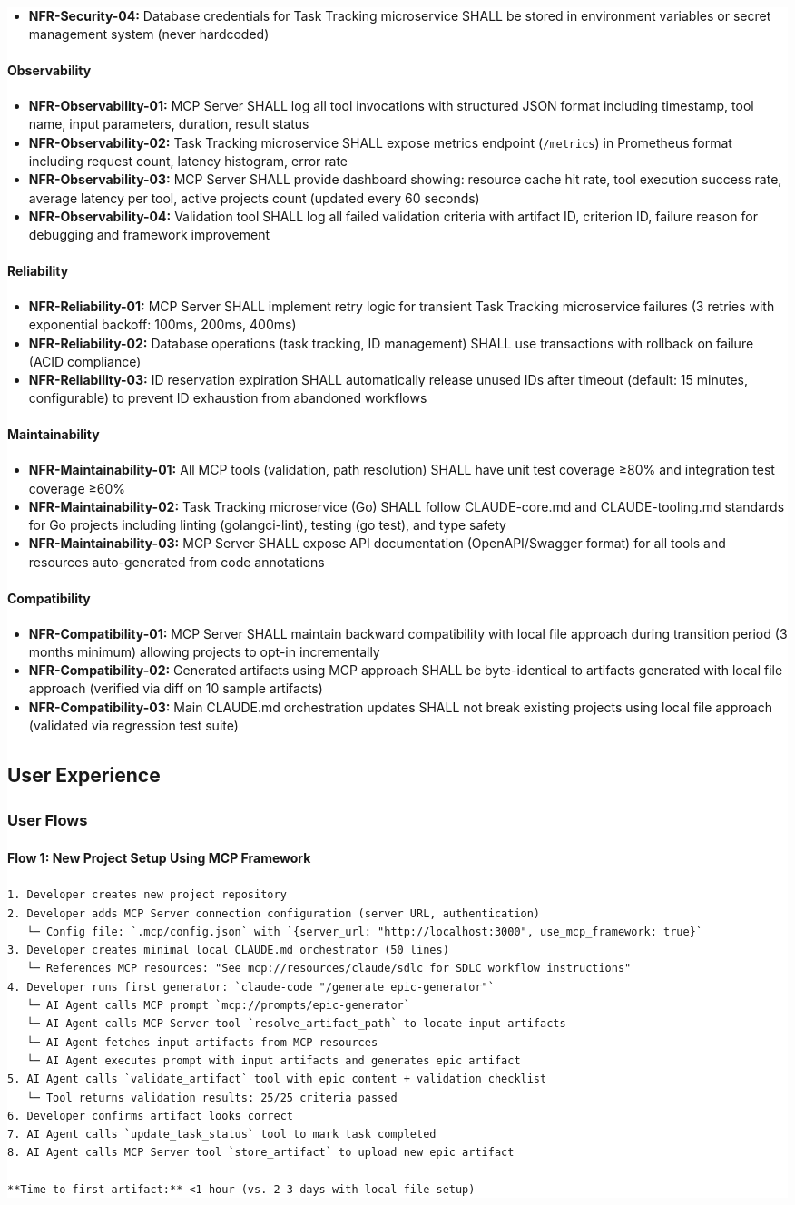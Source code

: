 - **NFR-Security-04:** Database credentials for Task Tracking microservice SHALL be stored in environment variables or secret management system (never hardcoded)

#### Observability
- **NFR-Observability-01:** MCP Server SHALL log all tool invocations with structured JSON format including timestamp, tool name, input parameters, duration, result status
- **NFR-Observability-02:** Task Tracking microservice SHALL expose metrics endpoint (`/metrics`) in Prometheus format including request count, latency histogram, error rate
- **NFR-Observability-03:** MCP Server SHALL provide dashboard showing: resource cache hit rate, tool execution success rate, average latency per tool, active projects count (updated every 60 seconds)
- **NFR-Observability-04:** Validation tool SHALL log all failed validation criteria with artifact ID, criterion ID, failure reason for debugging and framework improvement

#### Reliability
- **NFR-Reliability-01:** MCP Server SHALL implement retry logic for transient Task Tracking microservice failures (3 retries with exponential backoff: 100ms, 200ms, 400ms)
- **NFR-Reliability-02:** Database operations (task tracking, ID management) SHALL use transactions with rollback on failure (ACID compliance)
- **NFR-Reliability-03:** ID reservation expiration SHALL automatically release unused IDs after timeout (default: 15 minutes, configurable) to prevent ID exhaustion from abandoned workflows

#### Maintainability
- **NFR-Maintainability-01:** All MCP tools (validation, path resolution) SHALL have unit test coverage ≥80% and integration test coverage ≥60%
- **NFR-Maintainability-02:** Task Tracking microservice (Go) SHALL follow CLAUDE-core.md and CLAUDE-tooling.md standards for Go projects including linting (golangci-lint), testing (go test), and type safety
- **NFR-Maintainability-03:** MCP Server SHALL expose API documentation (OpenAPI/Swagger format) for all tools and resources auto-generated from code annotations

#### Compatibility
- **NFR-Compatibility-01:** MCP Server SHALL maintain backward compatibility with local file approach during transition period (3 months minimum) allowing projects to opt-in incrementally
- **NFR-Compatibility-02:** Generated artifacts using MCP approach SHALL be byte-identical to artifacts generated with local file approach (verified via diff on 10 sample artifacts)
- **NFR-Compatibility-03:** Main CLAUDE.md orchestration updates SHALL not break existing projects using local file approach (validated via regression test suite)

## User Experience

### User Flows

#### Flow 1: New Project Setup Using MCP Framework

```
1. Developer creates new project repository
2. Developer adds MCP Server connection configuration (server URL, authentication)
   └─ Config file: `.mcp/config.json` with `{server_url: "http://localhost:3000", use_mcp_framework: true}`
3. Developer creates minimal local CLAUDE.md orchestrator (50 lines)
   └─ References MCP resources: "See mcp://resources/claude/sdlc for SDLC workflow instructions"
4. Developer runs first generator: `claude-code "/generate epic-generator"`
   └─ AI Agent calls MCP prompt `mcp://prompts/epic-generator`
   └─ AI Agent calls MCP Server tool `resolve_artifact_path` to locate input artifacts
   └─ AI Agent fetches input artifacts from MCP resources
   └─ AI Agent executes prompt with input artifacts and generates epic artifact
5. AI Agent calls `validate_artifact` tool with epic content + validation checklist
   └─ Tool returns validation results: 25/25 criteria passed
6. Developer confirms artifact looks correct
7. AI Agent calls `update_task_status` tool to mark task completed
8. AI Agent calls MCP Server tool `store_artifact` to upload new epic artifact

**Time to first artifact:** <1 hour (vs. 2-3 days with local file setup)
```